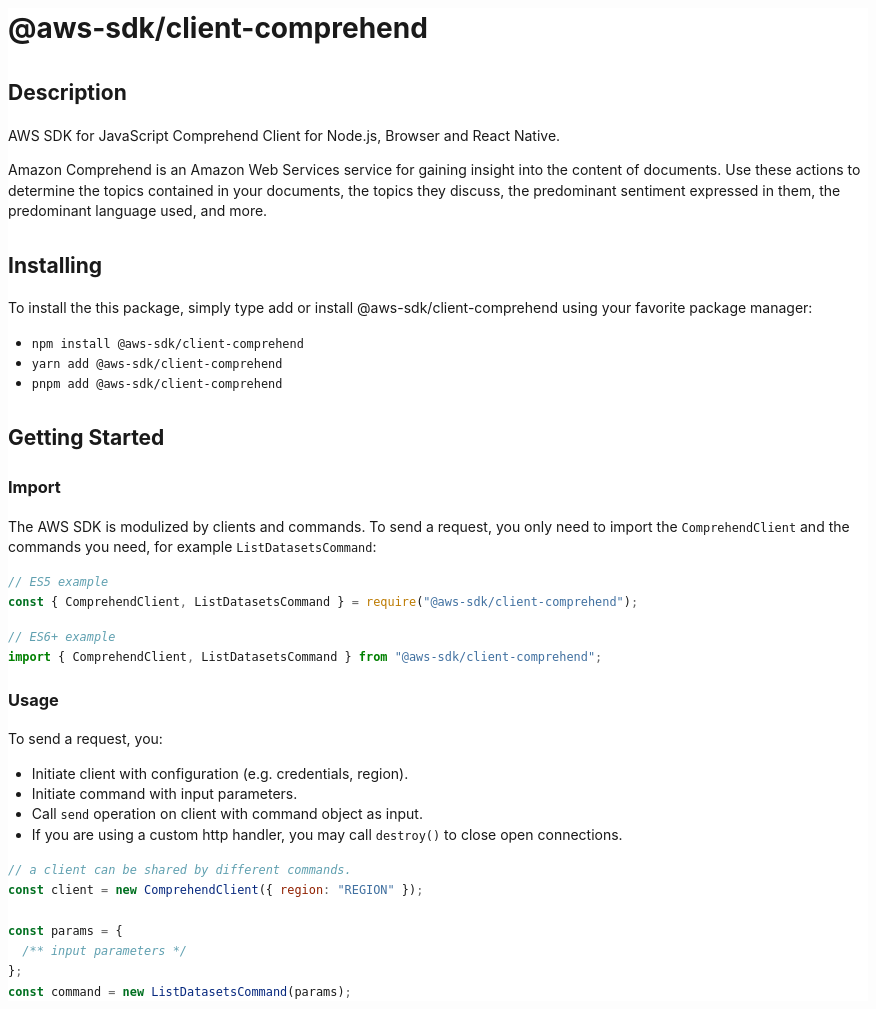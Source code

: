 

# @aws-sdk/client-comprehend

## Description

AWS SDK for JavaScript Comprehend Client for Node.js, Browser and React Native.

<p>Amazon Comprehend is an Amazon Web Services service for gaining insight into the content of documents.
Use these actions to determine the topics contained in your documents, the topics they
discuss, the predominant sentiment expressed in them, the predominant language used, and
more.</p>

## Installing

To install the this package, simply type add or install @aws-sdk/client-comprehend
using your favorite package manager:

- `npm install @aws-sdk/client-comprehend`
- `yarn add @aws-sdk/client-comprehend`
- `pnpm add @aws-sdk/client-comprehend`

## Getting Started

### Import

The AWS SDK is modulized by clients and commands.
To send a request, you only need to import the `ComprehendClient` and
the commands you need, for example `ListDatasetsCommand`:

```js
// ES5 example
const { ComprehendClient, ListDatasetsCommand } = require("@aws-sdk/client-comprehend");
```

```ts
// ES6+ example
import { ComprehendClient, ListDatasetsCommand } from "@aws-sdk/client-comprehend";
```

### Usage

To send a request, you:

- Initiate client with configuration (e.g. credentials, region).
- Initiate command with input parameters.
- Call `send` operation on client with command object as input.
- If you are using a custom http handler, you may call `destroy()` to close open connections.

```js
// a client can be shared by different commands.
const client = new ComprehendClient({ region: "REGION" });

const params = {
  /** input parameters */
};
const command = new ListDatasetsCommand(params);
```
